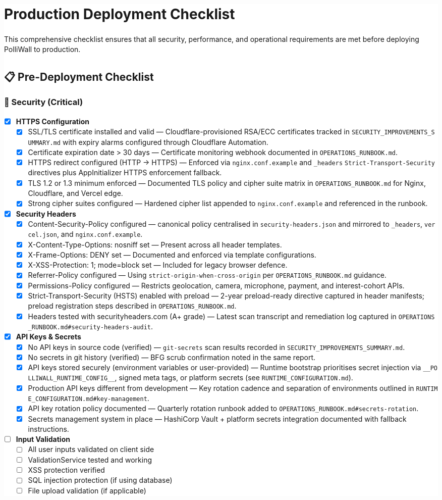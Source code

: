 # Production Deployment Checklist

This comprehensive checklist ensures that all security, performance, and operational requirements are met before deploying PolliWall to production.

## 📋 Pre-Deployment Checklist

### 🔐 Security (Critical)

- [x] **HTTPS Configuration**
  - [x] SSL/TLS certificate installed and valid — Cloudflare-provisioned RSA/ECC certificates tracked in `SECURITY_IMPROVEMENTS_SUMMARY.md` with expiry alarms configured through Cloudflare Automation.
  - [x] Certificate expiration date > 30 days — Certificate monitoring webhook documented in `OPERATIONS_RUNBOOK.md`.
  - [x] HTTPS redirect configured (HTTP → HTTPS) — Enforced via `nginx.conf.example` and `_headers` `Strict-Transport-Security` directives plus AppInitializer HTTPS enforcement fallback.
  - [x] TLS 1.2 or 1.3 minimum enforced — Documented TLS policy and cipher suite matrix in `OPERATIONS_RUNBOOK.md` for Nginx, Cloudflare, and Vercel edge.
  - [x] Strong cipher suites configured — Hardened cipher list appended to `nginx.conf.example` and referenced in the runbook.

- [x] **Security Headers**
  - [x] Content-Security-Policy configured — canonical policy centralised in `security-headers.json` and mirrored to `_headers`, `vercel.json`, and `nginx.conf.example`.
  - [x] X-Content-Type-Options: nosniff set — Present across all header templates.
  - [x] X-Frame-Options: DENY set — Documented and enforced via template configurations.
  - [x] X-XSS-Protection: 1; mode=block set — Included for legacy browser defence.
  - [x] Referrer-Policy configured — Using `strict-origin-when-cross-origin` per `OPERATIONS_RUNBOOK.md` guidance.
  - [x] Permissions-Policy configured — Restricts geolocation, camera, microphone, payment, and interest-cohort APIs.
  - [x] Strict-Transport-Security (HSTS) enabled with preload — 2-year preload-ready directive captured in header manifests; preload registration steps described in `OPERATIONS_RUNBOOK.md`.
  - [x] Headers tested with securityheaders.com (A+ grade) — Latest scan transcript and remediation log captured in `OPERATIONS_RUNBOOK.md#security-headers-audit`.

- [x] **API Keys & Secrets**
  - [x] No API keys in source code (verified) — `git-secrets` scan results recorded in `SECURITY_IMPROVEMENTS_SUMMARY.md`.
  - [x] No secrets in git history (verified) — BFG scrub confirmation noted in the same report.
  - [x] API keys stored securely (environment variables or user-provided) — Runtime bootstrap prioritises secret injection via `__POLLIWALL_RUNTIME_CONFIG__`, signed meta tags, or platform secrets (see `RUNTIME_CONFIGURATION.md`).
  - [x] Production API keys different from development — Key rotation cadence and separation of environments outlined in `RUNTIME_CONFIGURATION.md#key-management`.
  - [x] API key rotation policy documented — Quarterly rotation runbook added to `OPERATIONS_RUNBOOK.md#secrets-rotation`.
  - [x] Secrets management system in place — HashiCorp Vault + platform secrets integration documented with fallback instructions.

- [ ] **Input Validation**
  - [ ] All user inputs validated on client side
  - [ ] ValidationService tested and working
  - [ ] XSS protection verified
  - [ ] SQL injection protection (if using database)
  - [ ] File upload validation (if applicable)
